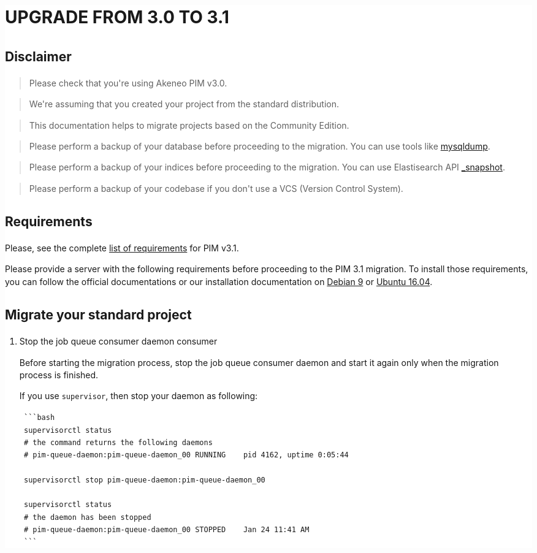 # UPGRADE FROM 3.0 TO 3.1

## Disclaimer

> Please check that you're using Akeneo PIM v3.0.

> We're assuming that you created your project from the standard distribution.

> This documentation helps to migrate projects based on the Community Edition.

> Please perform a backup of your database before proceeding to the migration. You can use tools like [mysqldump](https://dev.mysql.com/doc/refman/5.7/en/mysqldump.html).

> Please perform a backup of your indices before proceeding to the migration. You can use Elastisearch API [_snapshot](https://www.elastic.co/guide/en/elasticsearch/reference/6.5/modules-snapshots.html).

> Please perform a backup of your codebase if you don't use a VCS (Version Control System).

## Requirements

Please, see the complete [list of requirements](https://docs.akeneo.com/3.1/install_pim/manual/system_requirements/system_requirements.html) for PIM v3.1.

Please provide a server with the following requirements before proceeding to the PIM 3.1 migration. To install those requirements, you can follow the official documentations or our installation documentation on [Debian 9](https://docs.akeneo.com/3.1/install_pim/manual/system_requirements/manual_system_installation_debian9.html) or [Ubuntu 16.04](https://docs.akeneo.com/3.1/install_pim/manual/system_requirements/system_install_ubuntu_1604.html).

## Migrate your standard project

1. Stop the job queue consumer daemon consumer

    Before starting the migration process, stop the job queue consumer daemon and start it again only when the migration process is finished.

    If you use `supervisor`, then stop your daemon as following:

        ```bash
        supervisorctl status
        # the command returns the following daemons
        # pim-queue-daemon:pim-queue-daemon_00 RUNNING    pid 4162, uptime 0:05:44

        supervisorctl stop pim-queue-daemon:pim-queue-daemon_00

        supervisorctl status
        # the daemon has been stopped
        # pim-queue-daemon:pim-queue-daemon_00 STOPPED    Jan 24 11:41 AM
        ```
